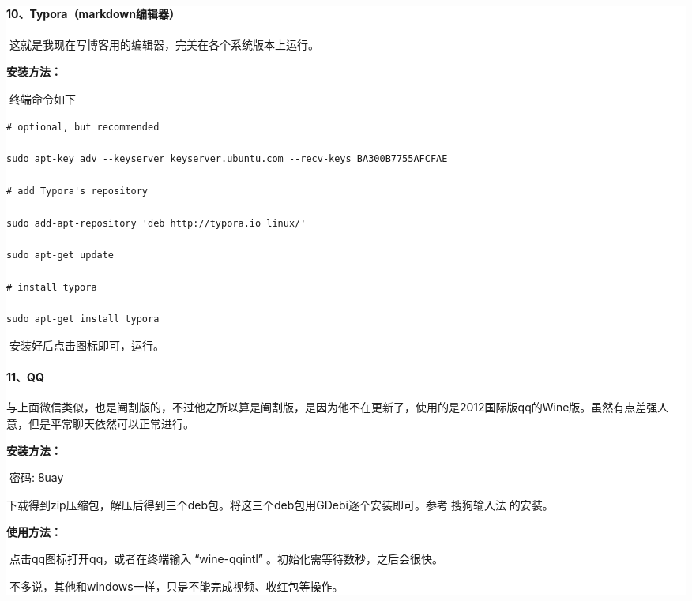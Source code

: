 

#### 10、Typora（markdown编辑器）

​	这就是我现在写博客用的编辑器，完美在各个系统版本上运行。

**安装方法：**

​	终端命令如下

```shell
# optional, but recommended

sudo apt-key adv --keyserver keyserver.ubuntu.com --recv-keys BA300B7755AFCFAE

# add Typora's repository

sudo add-apt-repository 'deb http://typora.io linux/'

sudo apt-get update

# install typora

sudo apt-get install typora
```

​	安装好后点击图标即可，运行。



#### 11、QQ

​	与上面微信类似，也是阉割版的，不过他之所以算是阉割版，是因为他不在更新了，使用的是2012国际版qq的Wine版。虽然有点差强人意，但是平常聊天依然可以正常进行。

**安装方法：**

​	[密码: 8uay](https://pan.baidu.com/s/1eToTEpG)

​	下载得到zip压缩包，解压后得到三个deb包。将这三个deb包用GDebi逐个安装即可。参考 搜狗输入法 的安装。

**使用方法：**

​	点击qq图标打开qq，或者在终端输入 “wine-qqintl” 。初始化需等待数秒，之后会很快。

​	不多说，其他和windows一样，只是不能完成视频、收红包等操作。
